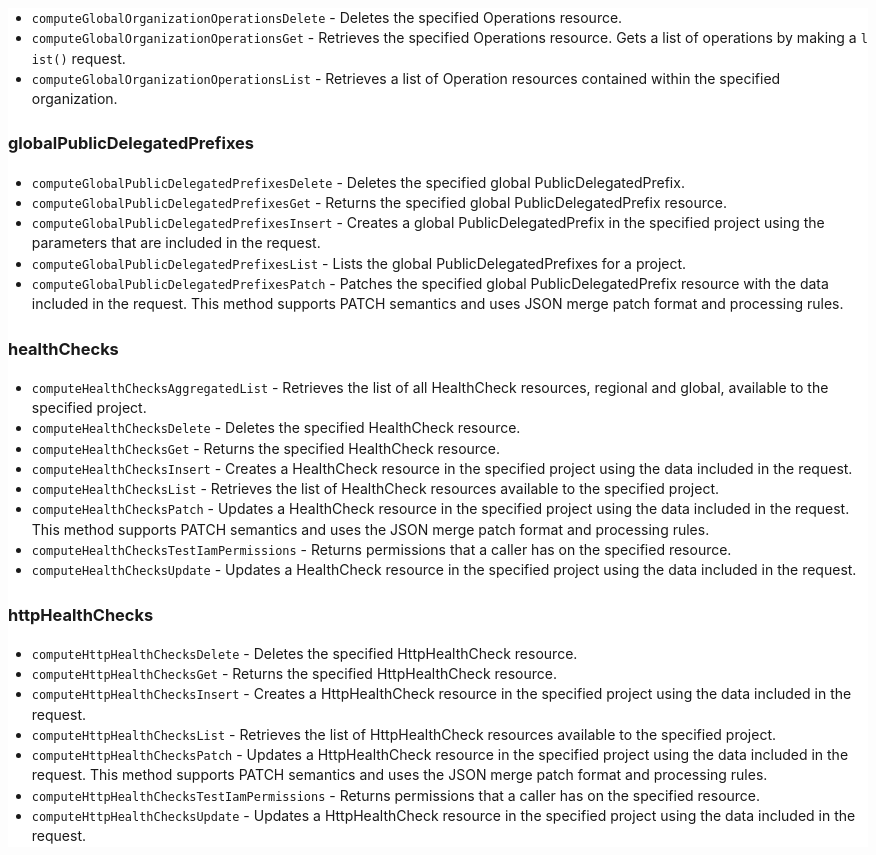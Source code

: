 * `computeGlobalOrganizationOperationsDelete` - Deletes the specified Operations resource.
* `computeGlobalOrganizationOperationsGet` - Retrieves the specified Operations resource. Gets a list of operations by making a `list()` request.
* `computeGlobalOrganizationOperationsList` - Retrieves a list of Operation resources contained within the specified organization.

### globalPublicDelegatedPrefixes

* `computeGlobalPublicDelegatedPrefixesDelete` - Deletes the specified global PublicDelegatedPrefix.
* `computeGlobalPublicDelegatedPrefixesGet` - Returns the specified global PublicDelegatedPrefix resource.
* `computeGlobalPublicDelegatedPrefixesInsert` - Creates a global PublicDelegatedPrefix in the specified project using the parameters that are included in the request.
* `computeGlobalPublicDelegatedPrefixesList` - Lists the global PublicDelegatedPrefixes for a project.
* `computeGlobalPublicDelegatedPrefixesPatch` - Patches the specified global PublicDelegatedPrefix resource with the data included in the request. This method supports PATCH semantics and uses JSON merge patch format and processing rules.

### healthChecks

* `computeHealthChecksAggregatedList` - Retrieves the list of all HealthCheck resources, regional and global, available to the specified project.
* `computeHealthChecksDelete` - Deletes the specified HealthCheck resource.
* `computeHealthChecksGet` - Returns the specified HealthCheck resource.
* `computeHealthChecksInsert` - Creates a HealthCheck resource in the specified project using the data included in the request.
* `computeHealthChecksList` - Retrieves the list of HealthCheck resources available to the specified project.
* `computeHealthChecksPatch` - Updates a HealthCheck resource in the specified project using the data included in the request. This method supports PATCH semantics and uses the JSON merge patch format and processing rules.
* `computeHealthChecksTestIamPermissions` - Returns permissions that a caller has on the specified resource.
* `computeHealthChecksUpdate` - Updates a HealthCheck resource in the specified project using the data included in the request.

### httpHealthChecks

* `computeHttpHealthChecksDelete` - Deletes the specified HttpHealthCheck resource.
* `computeHttpHealthChecksGet` - Returns the specified HttpHealthCheck resource.
* `computeHttpHealthChecksInsert` - Creates a HttpHealthCheck resource in the specified project using the data included in the request.
* `computeHttpHealthChecksList` - Retrieves the list of HttpHealthCheck resources available to the specified project.
* `computeHttpHealthChecksPatch` - Updates a HttpHealthCheck resource in the specified project using the data included in the request. This method supports PATCH semantics and uses the JSON merge patch format and processing rules.
* `computeHttpHealthChecksTestIamPermissions` - Returns permissions that a caller has on the specified resource.
* `computeHttpHealthChecksUpdate` - Updates a HttpHealthCheck resource in the specified project using the data included in the request.
